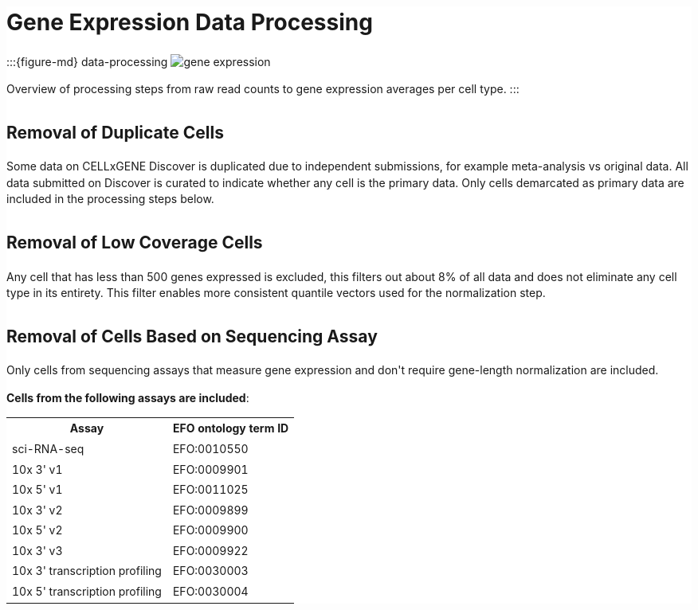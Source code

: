 # Gene Expression Data Processing

:::{figure-md} data-processing
<img src="images/DiscoverDocs/doc-site/4-2_figure5.png" alt="gene expression" class="bg-primary mb-1" width="1200px">

Overview of processing steps from raw read counts to gene expression averages per cell type.
:::

## Removal of Duplicate Cells

Some data on CELLxGENE Discover is duplicated due to independent submissions, for example meta-analysis vs original data. All data submitted on Discover is curated to indicate whether any cell is the primary data. Only cells demarcated as primary data are included in the processing steps below.

## Removal of Low Coverage Cells

Any cell that has less than 500 genes expressed is excluded, this filters out about 8% of all data and does not eliminate any cell type in its entirety. This filter enables more consistent quantile vectors used for the normalization step.

## Removal of Cells Based on Sequencing Assay

Only cells from sequencing assays that measure gene expression and don't require gene-length normalization are included.

**Cells from the following assays are included**:

<table>
  <tr>
    <th>Assay</th>
    <th>EFO ontology term ID</th>
  </tr>
  <tr>
    <td>sci-RNA-seq</td>
    <td>EFO:0010550</td>
  </tr>
  <tr>
    <td>10x 3' v1</td>
    <td>EFO:0009901</td>
  </tr>
  <tr>
    <td>10x 5' v1</td>
    <td>EFO:0011025</td>
  </tr>
  <tr>
    <td>10x 3' v2</td>
    <td>EFO:0009899</td>
  </tr>
  <tr>
    <td>10x 5' v2</td>
    <td>EFO:0009900</td>
  </tr>
  <tr>
    <td>10x 3' v3</td>
    <td>EFO:0009922</td>
  </tr>
  <tr>
    <td>10x 3' transcription profiling</td>
    <td>EFO:0030003</td>
  </tr>
  <tr>
    <td>10x 5' transcription profiling</td>
    <td>EFO:0030004</td>
